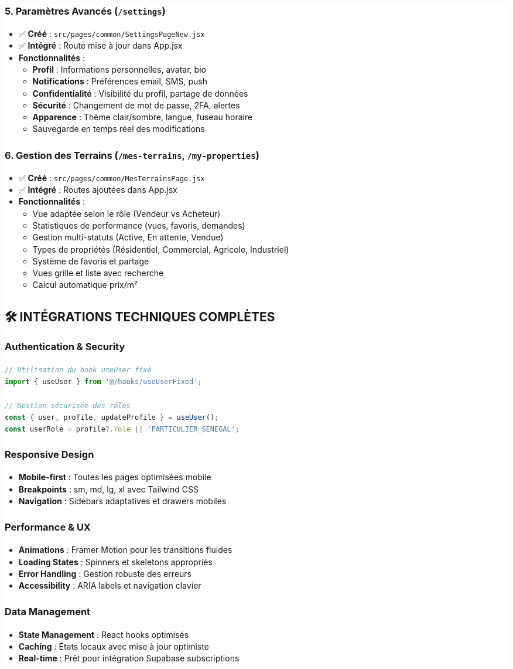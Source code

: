 ### 5. **Paramètres Avancés** (`/settings`)
- ✅ **Créé** : `src/pages/common/SettingsPageNew.jsx`
- ✅ **Intégré** : Route mise à jour dans App.jsx
- **Fonctionnalités** :
  - **Profil** : Informations personnelles, avatar, bio
  - **Notifications** : Préférences email, SMS, push
  - **Confidentialité** : Visibilité du profil, partage de données
  - **Sécurité** : Changement de mot de passe, 2FA, alertes
  - **Apparence** : Thème clair/sombre, langue, fuseau horaire
  - Sauvegarde en temps réel des modifications

### 6. **Gestion des Terrains** (`/mes-terrains`, `/my-properties`)
- ✅ **Créé** : `src/pages/common/MesTerrainsPage.jsx`
- ✅ **Intégré** : Routes ajoutées dans App.jsx
- **Fonctionnalités** :
  - Vue adaptée selon le rôle (Vendeur vs Acheteur)
  - Statistiques de performance (vues, favoris, demandes)
  - Gestion multi-statuts (Active, En attente, Vendue)
  - Types de propriétés (Résidentiel, Commercial, Agricole, Industriel)
  - Système de favoris et partage
  - Vues grille et liste avec recherche
  - Calcul automatique prix/m²

## 🛠️ INTÉGRATIONS TECHNIQUES COMPLÈTES

### Authentication & Security
```javascript
// Utilisation du hook useUser fixé
import { useUser } from '@/hooks/useUserFixed';

// Gestion sécurisée des rôles
const { user, profile, updateProfile } = useUser();
const userRole = profile?.role || 'PARTICULIER_SENEGAL';
```

### Responsive Design
- **Mobile-first** : Toutes les pages optimisées mobile
- **Breakpoints** : sm, md, lg, xl avec Tailwind CSS
- **Navigation** : Sidebars adaptatives et drawers mobiles

### Performance & UX
- **Animations** : Framer Motion pour les transitions fluides
- **Loading States** : Spinners et skeletons appropriés
- **Error Handling** : Gestion robuste des erreurs
- **Accessibility** : ARIA labels et navigation clavier

### Data Management
- **State Management** : React hooks optimisés
- **Caching** : États locaux avec mise à jour optimiste
- **Real-time** : Prêt pour intégration Supabase subscriptions
